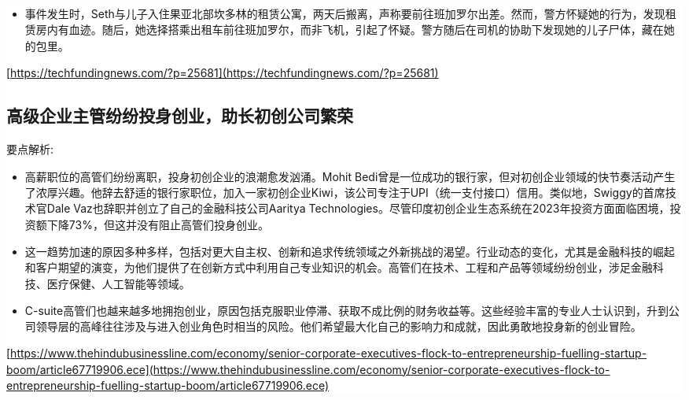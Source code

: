 - 事件发生时，Seth与儿子入住果亚北部坎多林的租赁公寓，两天后搬离，声称要前往班加罗尔出差。然而，警方怀疑她的行为，发现租赁房内有血迹。随后，她选择搭乘出租车前往班加罗尔，而非飞机，引起了怀疑。警方随后在司机的协助下发现她的儿子尸体，藏在她的包里。

 [https://techfundingnews.com/?p=25681](https://techfundingnews.com/?p=25681)

## 高级企业主管纷纷投身创业，助长初创公司繁荣 

  要点解析:

- 高薪职位的高管们纷纷离职，投身初创企业的浪潮愈发汹涌。Mohit Bedi曾是一位成功的银行家，但对初创企业领域的快节奏活动产生了浓厚兴趣。他辞去舒适的银行家职位，加入一家初创企业Kiwi，该公司专注于UPI（统一支付接口）信用。类似地，Swiggy的首席技术官Dale Vaz也辞职并创立了自己的金融科技公司Aaritya Technologies。尽管印度初创企业生态系统在2023年投资方面面临困境，投资额下降73%，但这并没有阻止高管们投身创业。

- 这一趋势加速的原因多种多样，包括对更大自主权、创新和追求传统领域之外新挑战的渴望。行业动态的变化，尤其是金融科技的崛起和客户期望的演变，为他们提供了在创新方式中利用自己专业知识的机会。高管们在技术、工程和产品等领域纷纷创业，涉足金融科技、医疗保健、人工智能等领域。

- C-suite高管们也越来越多地拥抱创业，原因包括克服职业停滞、获取不成比例的财务收益等。这些经验丰富的专业人士认识到，升到公司领导层的高峰往往涉及与进入创业角色时相当的风险。他们希望最大化自己的影响力和成就，因此勇敢地投身新的创业冒险。

 [https://www.thehindubusinessline.com/economy/senior-corporate-executives-flock-to-entrepreneurship-fuelling-startup-boom/article67719906.ece](https://www.thehindubusinessline.com/economy/senior-corporate-executives-flock-to-entrepreneurship-fuelling-startup-boom/article67719906.ece)

